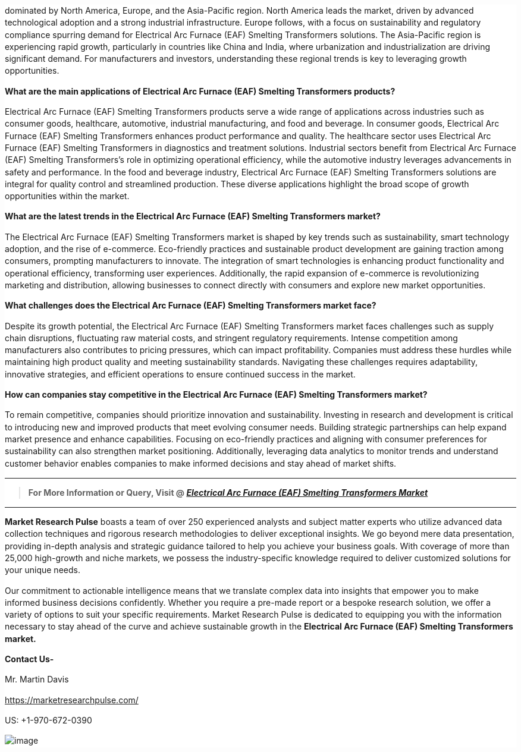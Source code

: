 dominated by North America, Europe, and the Asia-Pacific region. North America leads the market, driven by advanced technological adoption and a strong industrial infrastructure. Europe follows, with a focus on sustainability and regulatory compliance spurring demand for Electrical Arc Furnace (EAF) Smelting Transformers solutions. The Asia-Pacific region is experiencing rapid growth, particularly in countries like China and India, where urbanization and industrialization are driving significant demand. For manufacturers and investors, understanding these regional trends is key to leveraging growth opportunities.</p><p><strong>What are the main applications of Electrical Arc Furnace (EAF) Smelting Transformers products?</strong></p><p>Electrical Arc Furnace (EAF) Smelting Transformers products serve a wide range of applications across industries such as consumer goods, healthcare, automotive, industrial manufacturing, and food and beverage. In consumer goods, Electrical Arc Furnace (EAF) Smelting Transformers enhances product performance and quality. The healthcare sector uses Electrical Arc Furnace (EAF) Smelting Transformers in diagnostics and treatment solutions. Industrial sectors benefit from Electrical Arc Furnace (EAF) Smelting Transformers&rsquo;s role in optimizing operational efficiency, while the automotive industry leverages advancements in safety and performance. In the food and beverage industry, Electrical Arc Furnace (EAF) Smelting Transformers solutions are integral for quality control and streamlined production. These diverse applications highlight the broad scope of growth opportunities within the market.</p><p><strong>What are the latest trends in the Electrical Arc Furnace (EAF) Smelting Transformers market?</strong></p><p>The Electrical Arc Furnace (EAF) Smelting Transformers market is shaped by key trends such as sustainability, smart technology adoption, and the rise of e-commerce. Eco-friendly practices and sustainable product development are gaining traction among consumers, prompting manufacturers to innovate. The integration of smart technologies is enhancing product functionality and operational efficiency, transforming user experiences. Additionally, the rapid expansion of e-commerce is revolutionizing marketing and distribution, allowing businesses to connect directly with consumers and explore new market opportunities.</p><p><strong>What challenges does the Electrical Arc Furnace (EAF) Smelting Transformers market face?</strong></p><p>Despite its growth potential, the Electrical Arc Furnace (EAF) Smelting Transformers market faces challenges such as supply chain disruptions, fluctuating raw material costs, and stringent regulatory requirements. Intense competition among manufacturers also contributes to pricing pressures, which can impact profitability. Companies must address these hurdles while maintaining high product quality and meeting sustainability standards. Navigating these challenges requires adaptability, innovative strategies, and efficient operations to ensure continued success in the market.</p><p><strong>How can companies stay competitive in the Electrical Arc Furnace (EAF) Smelting Transformers market?</strong></p><p>To remain competitive, companies should prioritize innovation and sustainability. Investing in research and development is critical to introducing new and improved products that meet evolving consumer needs. Building strategic partnerships can help expand market presence and enhance capabilities. Focusing on eco-friendly practices and aligning with consumer preferences for sustainability can also strengthen market positioning. Additionally, leveraging data analytics to monitor trends and understand customer behavior enables companies to make informed decisions and stay ahead of market shifts.</p><hr /><blockquote><p><strong>For More Information or Query, Visit @&nbsp;<em><a href="https://marketresearchpulse.com/report/128453/electrical-arc-furnace-eaf-smelting-transformers-market?utm_source=Linkedin&utm_medium=019">Electrical Arc Furnace (EAF) Smelting Transformers Market</a></em></strong></p></blockquote><hr /><p><strong>Market Research Pulse</strong> boasts a team of over 250 experienced analysts and subject matter experts who utilize advanced data collection techniques and rigorous research methodologies to deliver exceptional insights. We go beyond mere data presentation, providing in-depth analysis and strategic guidance tailored to help you achieve your business goals. With coverage of more than 25,000 high-growth and niche markets, we possess the industry-specific knowledge required to deliver customized solutions for your unique needs.</p><p>Our commitment to actionable intelligence means that we translate complex data into insights that empower you to make informed business decisions confidently. Whether you require a pre-made report or a bespoke research solution, we offer a variety of options to suit your specific requirements. Market Research Pulse is dedicated to equipping you with the information necessary to stay ahead of the curve and achieve sustainable growth in the <strong>Electrical Arc Furnace (EAF) Smelting Transformers market.</strong></p><p><strong>Contact Us-</strong></p><p>Mr. Martin Davis</p><p>https://marketresearchpulse.com/</p><p>US: +1-970-672-0390</p>
![image](https://github.com/user-attachments/assets/b3e39e2f-a3b5-470e-b812-31fc12341a53)
